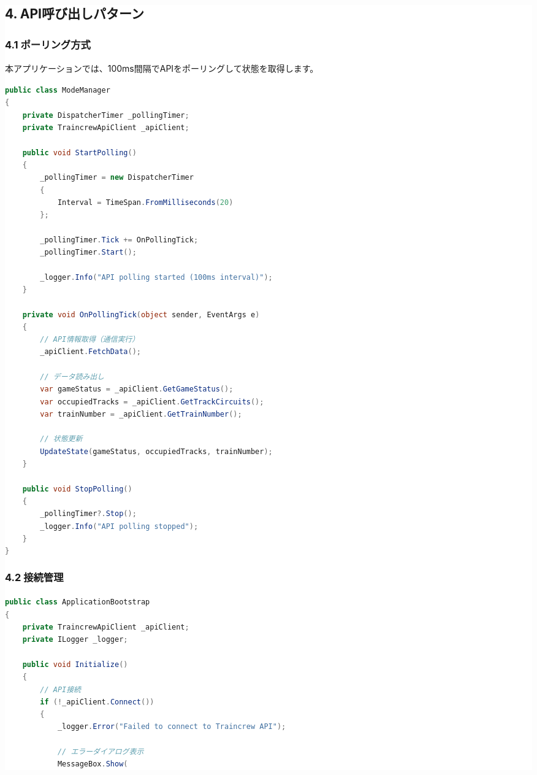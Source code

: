 ## 4. API呼び出しパターン

### 4.1 ポーリング方式

本アプリケーションでは、100ms間隔でAPIをポーリングして状態を取得します。

```csharp
public class ModeManager
{
    private DispatcherTimer _pollingTimer;
    private TraincrewApiClient _apiClient;

    public void StartPolling()
    {
        _pollingTimer = new DispatcherTimer
        {
            Interval = TimeSpan.FromMilliseconds(20)
        };

        _pollingTimer.Tick += OnPollingTick;
        _pollingTimer.Start();

        _logger.Info("API polling started (100ms interval)");
    }

    private void OnPollingTick(object sender, EventArgs e)
    {
        // API情報取得（通信実行）
        _apiClient.FetchData();

        // データ読み出し
        var gameStatus = _apiClient.GetGameStatus();
        var occupiedTracks = _apiClient.GetTrackCircuits();
        var trainNumber = _apiClient.GetTrainNumber();

        // 状態更新
        UpdateState(gameStatus, occupiedTracks, trainNumber);
    }

    public void StopPolling()
    {
        _pollingTimer?.Stop();
        _logger.Info("API polling stopped");
    }
}
```

### 4.2 接続管理

```csharp
public class ApplicationBootstrap
{
    private TraincrewApiClient _apiClient;
    private ILogger _logger;

    public void Initialize()
    {
        // API接続
        if (!_apiClient.Connect())
        {
            _logger.Error("Failed to connect to Traincrew API");

            // エラーダイアログ表示
            MessageBox.Show(
```